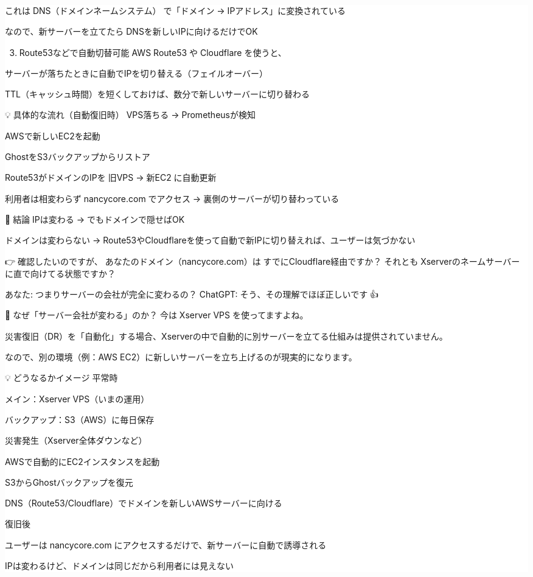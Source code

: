 これは DNS（ドメインネームシステム） で「ドメイン → IPアドレス」に変換されている

なので、新サーバーを立てたら DNSを新しいIPに向けるだけでOK

3. Route53などで自動切替可能
AWS Route53 や Cloudflare を使うと、

サーバーが落ちたときに自動でIPを切り替える（フェイルオーバー）

TTL（キャッシュ時間）を短くしておけば、数分で新しいサーバーに切り替わる

💡 具体的な流れ（自動復旧時）
VPS落ちる → Prometheusが検知

AWSで新しいEC2を起動

GhostをS3バックアップからリストア

Route53がドメインのIPを 旧VPS → 新EC2 に自動更新

利用者は相変わらず nancycore.com でアクセス → 裏側のサーバーが切り替わっている

🎯 結論
IPは変わる → でもドメインで隠せばOK

ドメインは変わらない → Route53やCloudflareを使って自動で新IPに切り替えれば、ユーザーは気づかない

👉 確認したいのですが、
あなたのドメイン（nancycore.com）は すでにCloudflare経由ですか？
それとも Xserverのネームサーバーに直で向けてる状態ですか？

あなた:
つまりサーバーの会社が完全に変わるの？
ChatGPT:
そう、その理解でほぼ正しいです 👍

🔎 なぜ「サーバー会社が変わる」のか？
今は Xserver VPS を使ってますよね。

災害復旧（DR）を「自動化」する場合、Xserverの中で自動的に別サーバーを立てる仕組みは提供されていません。

なので、別の環境（例：AWS EC2）に新しいサーバーを立ち上げるのが現実的になります。

💡 どうなるかイメージ
平常時

メイン：Xserver VPS（いまの運用）

バックアップ：S3（AWS）に毎日保存

災害発生（Xserver全体ダウンなど）

AWSで自動的にEC2インスタンスを起動

S3からGhostバックアップを復元

DNS（Route53/Cloudflare）でドメインを新しいAWSサーバーに向ける

復旧後

ユーザーは nancycore.com にアクセスするだけで、新サーバーに自動で誘導される

IPは変わるけど、ドメインは同じだから利用者には見えない

